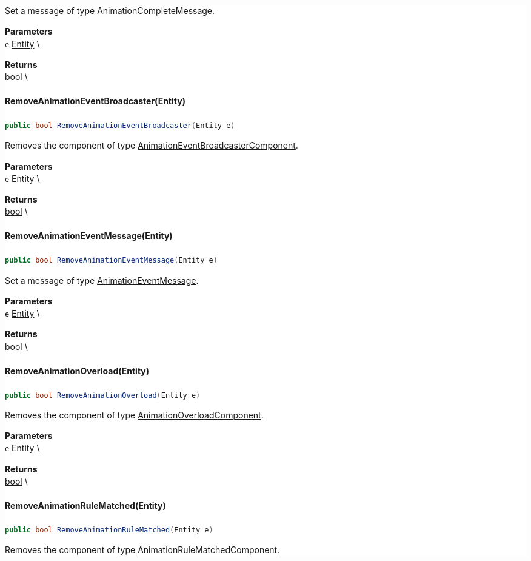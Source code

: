 Set a message of type [AnimationCompleteMessage](../../Murder/Messages/AnimationCompleteMessage.html).

**Parameters** \
`e` [Entity](../../Bang/Entities/Entity.html) \

**Returns** \
[bool](https://learn.microsoft.com/en-us/dotnet/api/System.Boolean?view=net-7.0) \

#### RemoveAnimationEventBroadcaster(Entity)
```csharp
public bool RemoveAnimationEventBroadcaster(Entity e)
```

Removes the component of type [AnimationEventBroadcasterComponent](../../Murder/Components/AnimationEventBroadcasterComponent.html).

**Parameters** \
`e` [Entity](../../Bang/Entities/Entity.html) \

**Returns** \
[bool](https://learn.microsoft.com/en-us/dotnet/api/System.Boolean?view=net-7.0) \

#### RemoveAnimationEventMessage(Entity)
```csharp
public bool RemoveAnimationEventMessage(Entity e)
```

Set a message of type [AnimationEventMessage](../../Murder/Core/Graphics/AnimationEventMessage.html).

**Parameters** \
`e` [Entity](../../Bang/Entities/Entity.html) \

**Returns** \
[bool](https://learn.microsoft.com/en-us/dotnet/api/System.Boolean?view=net-7.0) \

#### RemoveAnimationOverload(Entity)
```csharp
public bool RemoveAnimationOverload(Entity e)
```

Removes the component of type [AnimationOverloadComponent](../../Murder/Components/AnimationOverloadComponent.html).

**Parameters** \
`e` [Entity](../../Bang/Entities/Entity.html) \

**Returns** \
[bool](https://learn.microsoft.com/en-us/dotnet/api/System.Boolean?view=net-7.0) \

#### RemoveAnimationRuleMatched(Entity)
```csharp
public bool RemoveAnimationRuleMatched(Entity e)
```

Removes the component of type [AnimationRuleMatchedComponent](../../Murder/Core/Graphics/AnimationRuleMatchedComponent.html).
